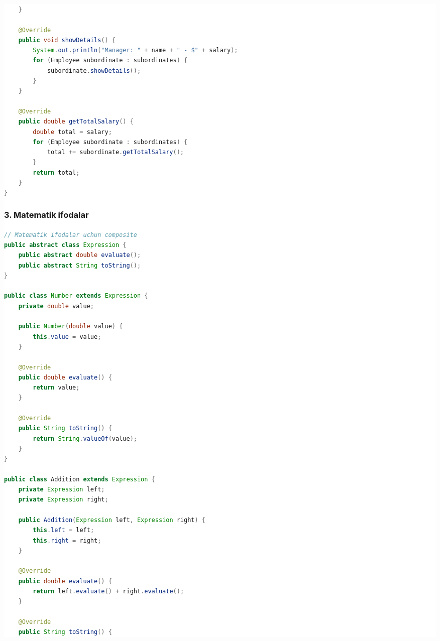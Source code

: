 ```java
    }
    
    @Override
    public void showDetails() {
        System.out.println("Manager: " + name + " - $" + salary);
        for (Employee subordinate : subordinates) {
            subordinate.showDetails();
        }
    }
    
    @Override
    public double getTotalSalary() {
        double total = salary;
        for (Employee subordinate : subordinates) {
            total += subordinate.getTotalSalary();
        }
        return total;
    }
}
```

### 3. **Matematik ifodalar**
```java
// Matematik ifodalar uchun composite
public abstract class Expression {
    public abstract double evaluate();
    public abstract String toString();
}

public class Number extends Expression {
    private double value;
    
    public Number(double value) {
        this.value = value;
    }
    
    @Override
    public double evaluate() {
        return value;
    }
    
    @Override
    public String toString() {
        return String.valueOf(value);
    }
}

public class Addition extends Expression {
    private Expression left;
    private Expression right;
    
    public Addition(Expression left, Expression right) {
        this.left = left;
        this.right = right;
    }
    
    @Override
    public double evaluate() {
        return left.evaluate() + right.evaluate();
    }
    
    @Override
    public String toString() {
```